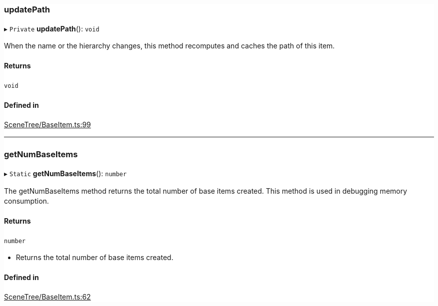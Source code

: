 ### updatePath

▸ `Private` **updatePath**(): `void`

When the name or the hierarchy changes, this method
recomputes and caches the path of this item.

#### Returns

`void`

#### Defined in

[SceneTree/BaseItem.ts:99](https://github.com/ZeaInc/zea-engine/blob/9a102c0d/src/SceneTree/BaseItem.ts#L99)

___

### getNumBaseItems

▸ `Static` **getNumBaseItems**(): `number`

The getNumBaseItems method returns the total number of base items created.
This method is used in debugging memory consumption.

#### Returns

`number`

- Returns the total number of base items created.

#### Defined in

[SceneTree/BaseItem.ts:62](https://github.com/ZeaInc/zea-engine/blob/9a102c0d/src/SceneTree/BaseItem.ts#L62)

